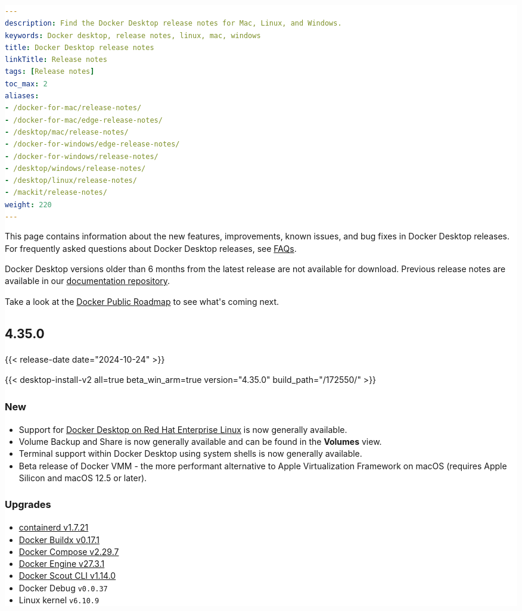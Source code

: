 ```yaml
---
description: Find the Docker Desktop release notes for Mac, Linux, and Windows.
keywords: Docker desktop, release notes, linux, mac, windows
title: Docker Desktop release notes
linkTitle: Release notes
tags: [Release notes]
toc_max: 2
aliases:
- /docker-for-mac/release-notes/
- /docker-for-mac/edge-release-notes/
- /desktop/mac/release-notes/
- /docker-for-windows/edge-release-notes/
- /docker-for-windows/release-notes/
- /desktop/windows/release-notes/
- /desktop/linux/release-notes/
- /mackit/release-notes/
weight: 220
---
```


This page contains information about the new features, improvements, known issues, and bug fixes in Docker Desktop releases. For frequently asked questions about Docker Desktop releases, see [FAQs](faqs/releases.md).

Docker Desktop versions older than 6 months from the latest release are not available for download. Previous release notes are available in our [documentation repository](https://github.com/docker/docs/tree/main/content/manuals/desktop/previous-versions).

Take a look at the [Docker Public Roadmap](https://github.com/orgs/docker/projects/51/views/1?filterQuery=) to see what's coming next.

## 4.35.0

{{< release-date date="2024-10-24" >}}

{{< desktop-install-v2 all=true beta_win_arm=true version="4.35.0" build_path="/172550/" >}}

### New

- Support for [Docker Desktop on Red Hat Enterprise Linux](/manuals/desktop/install/linux/rhel.md) is now generally available.
- Volume Backup and Share is now generally available and can be found in the **Volumes** view.
- Terminal support within Docker Desktop using system shells is now generally available.
- Beta release of Docker VMM - the more performant alternative to Apple Virtualization Framework on macOS (requires Apple Silicon and macOS 12.5 or later).

### Upgrades

- [containerd v1.7.21](https://github.com/containerd/containerd/releases/tag/v1.7.21)
- [Docker Buildx v0.17.1](https://github.com/docker/buildx/releases/tag/v0.17.1)
- [Docker Compose v2.29.7](https://github.com/docker/compose/releases/tag/v2.29.7)
- [Docker Engine v27.3.1](https://docs.docker.com/engine/release-notes/27/#2731)
- [Docker Scout CLI v1.14.0](https://github.com/docker/scout-cli/releases/tag/v1.14.0)
- Docker Debug `v0.0.37`
- Linux kernel `v6.10.9`
